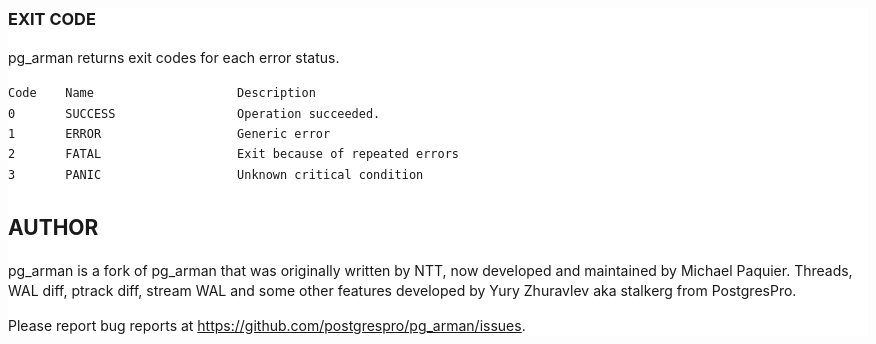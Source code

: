 ### EXIT CODE 
pg_arman returns exit codes for each error status.

```
Code    Name                    Description
0       SUCCESS                 Operation succeeded.
1       ERROR                   Generic error
2       FATAL                   Exit because of repeated errors
3       PANIC                   Unknown critical condition
```

## AUTHOR ##
pg_arman is a fork of pg_arman that was originally written by NTT, now
developed and maintained by Michael Paquier.
Threads, WAL diff, ptrack diff, stream WAL and some other features developed by
Yury Zhuravlev aka stalkerg from PostgresPro. 

Please report bug reports at <https://github.com/postgrespro/pg_arman/issues>.

